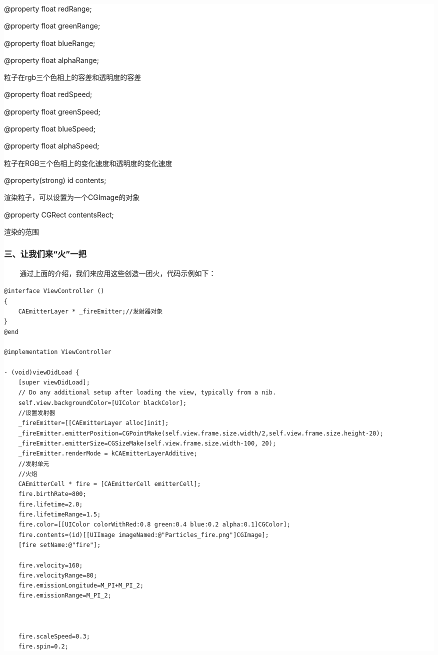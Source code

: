 @property  float redRange;

@property  float greenRange;

@property  float blueRange;

@property  float alphaRange;

粒子在rgb三个色相上的容差和透明度的容差

@property  float redSpeed;

@property  float greenSpeed;

@property  float blueSpeed;

@property  float alphaSpeed;

粒子在RGB三个色相上的变化速度和透明度的变化速度

@property(strong) id contents;

渲染粒子，可以设置为一个CGImage的对象

@property CGRect contentsRect;

渲染的范围

### 三、让我们来“火”一把

        通过上面的介绍，我们来应用这些创造一团火，代码示例如下：

```
@interface ViewController ()
{
    CAEmitterLayer * _fireEmitter;//发射器对象
}
@end

@implementation ViewController

- (void)viewDidLoad {
    [super viewDidLoad];
    // Do any additional setup after loading the view, typically from a nib.
    self.view.backgroundColor=[UIColor blackColor];
    //设置发射器
    _fireEmitter=[[CAEmitterLayer alloc]init];
    _fireEmitter.emitterPosition=CGPointMake(self.view.frame.size.width/2,self.view.frame.size.height-20);
    _fireEmitter.emitterSize=CGSizeMake(self.view.frame.size.width-100, 20);
    _fireEmitter.renderMode = kCAEmitterLayerAdditive;
    //发射单元
    //火焰
    CAEmitterCell * fire = [CAEmitterCell emitterCell];
    fire.birthRate=800;
    fire.lifetime=2.0;
    fire.lifetimeRange=1.5;
    fire.color=[[UIColor colorWithRed:0.8 green:0.4 blue:0.2 alpha:0.1]CGColor];
    fire.contents=(id)[[UIImage imageNamed:@"Particles_fire.png"]CGImage];
    [fire setName:@"fire"];
    
    fire.velocity=160;
    fire.velocityRange=80;
    fire.emissionLongitude=M_PI+M_PI_2;
    fire.emissionRange=M_PI_2;
    
    
    
    fire.scaleSpeed=0.3;
    fire.spin=0.2;
```